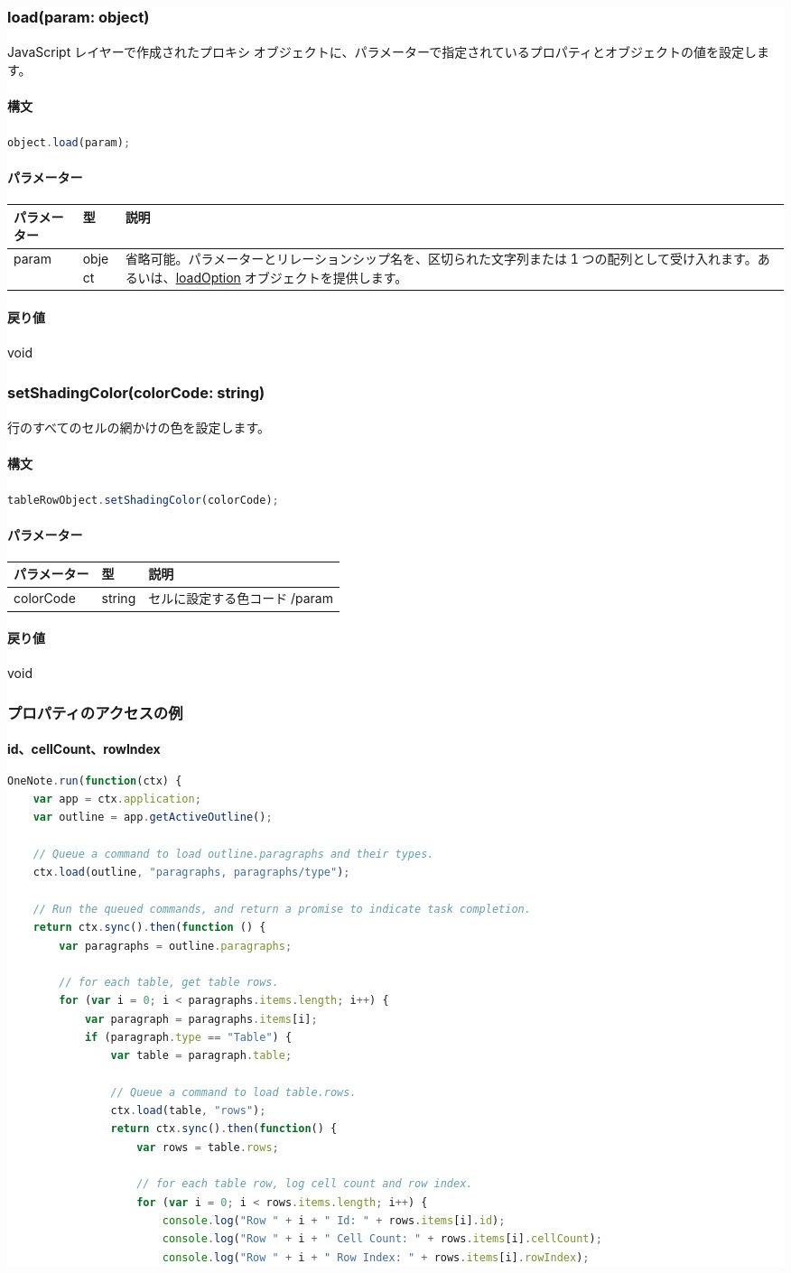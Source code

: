 ### <a name="load(param:-object)"></a>load(param: object)
JavaScript レイヤーで作成されたプロキシ オブジェクトに、パラメーターで指定されているプロパティとオブジェクトの値を設定します。

#### <a name="syntax"></a>構文
```js
object.load(param);
```

#### <a name="parameters"></a>パラメーター
| パラメーター    | 型   |説明|
|:---------------|:--------|:----------|
|param|object|省略可能。パラメーターとリレーションシップ名を、区切られた文字列または 1 つの配列として受け入れます。あるいは、[loadOption](loadoption.md) オブジェクトを提供します。|

#### <a name="returns"></a>戻り値
void

### <a name="setshadingcolor(colorcode:-string)"></a>setShadingColor(colorCode: string)
行のすべてのセルの網かけの色を設定します。

#### <a name="syntax"></a>構文
```js
tableRowObject.setShadingColor(colorCode);
```

#### <a name="parameters"></a>パラメーター
| パラメーター    | 型   |説明|
|:---------------|:--------|:----------|
|colorCode|string|セルに設定する色コード /param|

#### <a name="returns"></a>戻り値
void
### <a name="property-access-examples"></a>プロパティのアクセスの例
**id、cellCount、rowIndex**
```js
OneNote.run(function(ctx) {
    var app = ctx.application;
    var outline = app.getActiveOutline();
    
    // Queue a command to load outline.paragraphs and their types.
    ctx.load(outline, "paragraphs, paragraphs/type");
    
    // Run the queued commands, and return a promise to indicate task completion.
    return ctx.sync().then(function () {
        var paragraphs = outline.paragraphs;
        
        // for each table, get table rows.
        for (var i = 0; i < paragraphs.items.length; i++) {
            var paragraph = paragraphs.items[i];
            if (paragraph.type == "Table") {
                var table = paragraph.table;
                
                // Queue a command to load table.rows.
                ctx.load(table, "rows");
                return ctx.sync().then(function() {
                    var rows = table.rows;
                    
                    // for each table row, log cell count and row index.
                    for (var i = 0; i < rows.items.length; i++) {
                        console.log("Row " + i + " Id: " + rows.items[i].id);
                        console.log("Row " + i + " Cell Count: " + rows.items[i].cellCount);
                        console.log("Row " + i + " Row Index: " + rows.items[i].rowIndex);
```